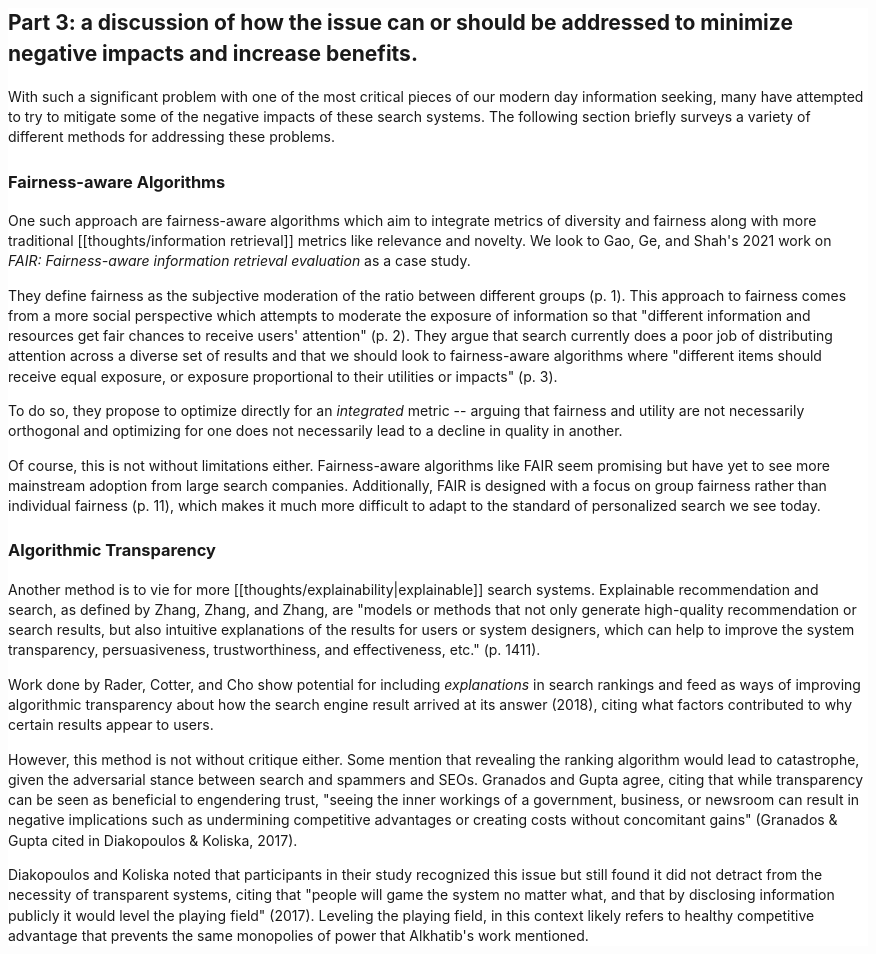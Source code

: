 ## Part 3: a discussion of how the issue can or should be addressed to minimize negative impacts and increase benefits.

With such a significant problem with one of the most critical pieces of our modern day information seeking, many have attempted to try to mitigate some of the negative impacts of these search systems. The following section briefly surveys a variety of different methods for addressing these problems.

### Fairness-aware Algorithms

One such approach are fairness-aware algorithms which aim to integrate metrics of diversity and fairness along with more traditional [[thoughts/information retrieval]] metrics like relevance and novelty. We look to Gao, Ge, and Shah's 2021 work on _FAIR: Fairness-aware information retrieval evaluation_ as a case study.

They define fairness as the subjective moderation of the ratio between different groups (p. 1). This approach to fairness comes from a more social perspective which attempts to moderate the exposure of information so that "different information and resources get fair chances to receive users' attention" (p. 2). They argue that search currently does a poor job of distributing attention across a diverse set of results and that we should look to fairness-aware algorithms where "different items should receive equal exposure, or exposure proportional to their utilities or impacts" (p. 3).

To do so, they propose to optimize directly for an _integrated_ metric -- arguing that fairness and utility are not necessarily orthogonal and optimizing for one does not necessarily lead to a decline in quality in another.

Of course, this is not without limitations either. Fairness-aware algorithms like FAIR seem promising but have yet to see more mainstream adoption from large search companies. Additionally, FAIR is designed with a focus on group fairness rather than individual fairness (p. 11), which makes it much more difficult to adapt to the standard of personalized search we see today.

### Algorithmic Transparency

Another method is to vie for more [[thoughts/explainability|explainable]] search systems. Explainable recommendation and search, as defined by Zhang, Zhang, and Zhang, are "models or methods that not only generate high-quality recommendation or search results, but also intuitive explanations of the results for users or system designers, which can help to improve the system transparency, persuasiveness, trustworthiness, and effectiveness, etc." (p. 1411).

Work done by Rader, Cotter, and Cho show potential for including _explanations_ in search rankings and feed as ways of improving algorithmic transparency about how the search engine result arrived at its answer (2018), citing what factors contributed to why certain results appear to users.

However, this method is not without critique either. Some mention that revealing the ranking algorithm would lead to catastrophe, given the adversarial stance between search and spammers and SEOs. Granados and Gupta agree, citing that while transparency can be seen as beneficial to engendering trust, "seeing the inner workings of a government, business, or newsroom can result in negative implications such as undermining competitive advantages or creating costs without concomitant gains" (Granados & Gupta cited in Diakopoulos & Koliska, 2017).

Diakopoulos and Koliska noted that participants in their study recognized this issue but still found it did not detract from the necessity of transparent systems, citing that "people will game the system no matter what, and that by disclosing information publicly it would level the playing field" (2017). Leveling the playing field, in this context likely refers to healthy competitive advantage that prevents the same monopolies of power that Alkhatib's work mentioned.
